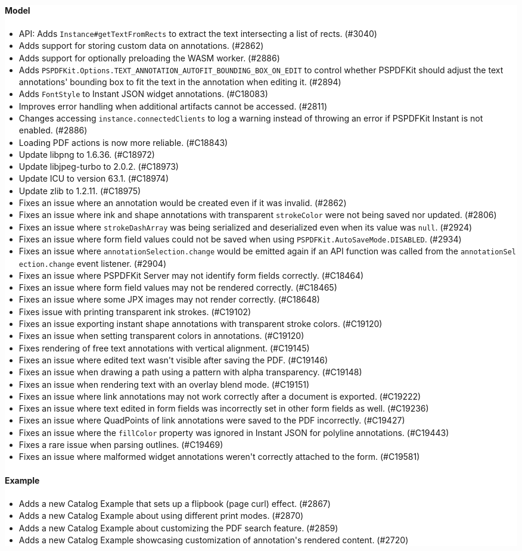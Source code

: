 #### Model

- API: Adds `Instance#getTextFromRects` to extract the text intersecting a list of rects. (#3040)
- Adds support for storing custom data on annotations. (#2862)
- Adds support for optionally preloading the WASM worker. (#2886)
- Adds `PSPDFKit.Options.TEXT_ANNOTATION_AUTOFIT_BOUNDING_BOX_ON_EDIT` to control whether PSPDFKit should adjust the text annotations' bounding box to fit the text in the annotation when editing it. (#2894)
- Adds `FontStyle` to Instant JSON widget annotations. (#C18083)
- Improves error handling when additional artifacts cannot be accessed. (#2811)
- Changes accessing `instance.connectedClients` to log a warning instead of throwing an error if PSPDFKit Instant is not enabled. (#2886)
- Loading PDF actions is now more reliable. (#C18843)
- Update libpng to 1.6.36. (#C18972)
- Update libjpeg-turbo to 2.0.2. (#C18973)
- Update ICU to version 63.1. (#C18974)
- Update zlib to 1.2.11. (#C18975)
- Fixes an issue where an annotation would be created even if it was invalid. (#2862)
- Fixes an issue where ink and shape annotations with transparent `strokeColor` were not being saved nor updated. (#2806)
- Fixes an issue where `strokeDashArray` was being serialized and deserialized even when its value was `null`. (#2924)
- Fixes an issue where form field values could not be saved when using `PSPDFKit.AutoSaveMode.DISABLED`. (#2934)
- Fixes an issue where `annotationSelection.change` would be emitted again if an API function was called from the `annotationSelection.change` event listener. (#2904)
- Fixes an issue where PSPDFKit Server may not identify form fields correctly. (#C18464)
- Fixes an issue where form field values may not be rendered correctly. (#C18465)
- Fixes an issue where some JPX images may not render correctly. (#C18648)
- Fixes issue with printing transparent ink strokes. (#C19102)
- Fixes an issue exporting instant shape annotations with transparent stroke colors. (#C19120)
- Fixes an issue when setting transparent colors in annotations. (#C19120)
- Fixes rendering of free text annotations with vertical alignment. (#C19145)
- Fixes an issue where edited text wasn't visible after saving the PDF. (#C19146)
- Fixes an issue when drawing a path using a pattern with alpha transparency. (#C19148)
- Fixes an issue when rendering text with an overlay blend mode. (#C19151)
- Fixes an issue where link annotations may not work correctly after a document is exported. (#C19222)
- Fixes an issue where text edited in form fields was incorrectly set in other form fields as well. (#C19236)
- Fixes an issue where QuadPoints of link annotations were saved to the PDF incorrectly. (#C19427)
- Fixes an issue where the `fillColor` property was ignored in Instant JSON for polyline annotations. (#C19443)
- Fixes a rare issue when parsing outlines. (#C19469)
- Fixes an issue where malformed widget annotations weren't correctly attached to the form. (#C19581)

#### Example

- Adds a new Catalog Example that sets up a flipbook (page curl) effect. (#2867)
- Adds a new Catalog Example about using different print modes. (#2870)
- Adds a new Catalog Example about customizing the PDF search feature. (#2859)
- Adds a new Catalog Example showcasing customization of annotation's rendered content. (#2720)
